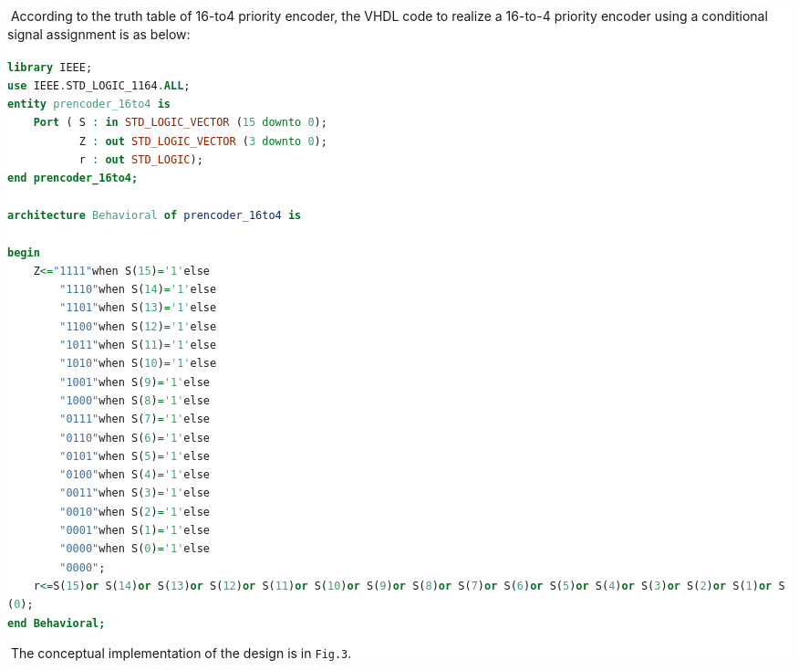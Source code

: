 ​	According to the truth table of $16$-to$4$ priority encoder, the VHDL code to realize a $16$-to-$4$ priority encoder using a conditional signal assignment is as below:

```vhdl
library IEEE;
use IEEE.STD_LOGIC_1164.ALL;
entity prencoder_16to4 is
    Port ( S : in STD_LOGIC_VECTOR (15 downto 0);
           Z : out STD_LOGIC_VECTOR (3 downto 0);
           r : out STD_LOGIC);
end prencoder_16to4;

architecture Behavioral of prencoder_16to4 is

begin
    Z<="1111"when S(15)='1'else
        "1110"when S(14)='1'else
        "1101"when S(13)='1'else
        "1100"when S(12)='1'else
        "1011"when S(11)='1'else
        "1010"when S(10)='1'else
        "1001"when S(9)='1'else
        "1000"when S(8)='1'else
        "0111"when S(7)='1'else
        "0110"when S(6)='1'else
        "0101"when S(5)='1'else
        "0100"when S(4)='1'else
        "0011"when S(3)='1'else
        "0010"when S(2)='1'else
        "0001"when S(1)='1'else
        "0000"when S(0)='1'else
        "0000";
    r<=S(15)or S(14)or S(13)or S(12)or S(11)or S(10)or S(9)or S(8)or S(7)or S(6)or S(5)or S(4)or S(3)or S(2)or S(1)or S(0);
end Behavioral;
```

​	The conceptual implementation of the design is in `Fig.3`.
